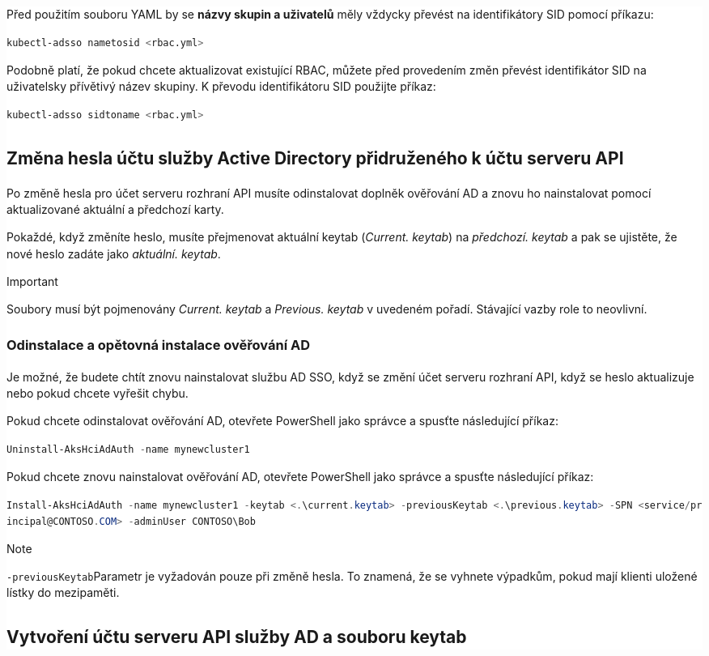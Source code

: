 Před použitím souboru YAML by se **názvy skupin a uživatelů** měly vždycky převést na identifikátory SID pomocí příkazu:

```bash
kubectl-adsso nametosid <rbac.yml>
```  

Podobně platí, že pokud chcete aktualizovat existující RBAC, můžete před provedením změn převést identifikátor SID na uživatelsky přívětivý název skupiny. K převodu identifikátoru SID použijte příkaz: 

```bash
kubectl-adsso sidtoname <rbac.yml>
```

## <a name="change-the-ad-account-password-associated-with-the-api-server-account"></a>Změna hesla účtu služby Active Directory přidruženého k účtu serveru API

Po změně hesla pro účet serveru rozhraní API musíte odinstalovat doplněk ověřování AD a znovu ho nainstalovat pomocí aktualizované aktuální a předchozí karty. 

Pokaždé, když změníte heslo, musíte přejmenovat aktuální keytab (_Current. keytab_) na _předchozí. keytab_ a pak se ujistěte, že nové heslo zadáte jako _aktuální. keytab_.

> [!Important] 
> Soubory musí být pojmenovány _Current. keytab_ a _Previous. keytab_ v uvedeném pořadí. Stávající vazby role to neovlivní.

### <a name="uninstall-and-reinstall-ad-authentication"></a>Odinstalace a opětovná instalace ověřování AD

Je možné, že budete chtít znovu nainstalovat službu AD SSO, když se změní účet serveru rozhraní API, když se heslo aktualizuje nebo pokud chcete vyřešit chybu.

Pokud chcete odinstalovat ověřování AD, otevřete PowerShell jako správce a spusťte následující příkaz:  

```powershell
Uninstall-AksHciAdAuth -name mynewcluster1
```

Pokud chcete znovu nainstalovat ověřování AD, otevřete PowerShell jako správce a spusťte následující příkaz:

```powershell
Install-AksHciAdAuth -name mynewcluster1 -keytab <.\current.keytab> -previousKeytab <.\previous.keytab> -SPN <service/principal@CONTOSO.COM> -adminUser CONTOSO\Bob
```

> [!Note] 
> `-previousKeytab`Parametr je vyžadován pouze při změně hesla. To znamená, že se vyhnete výpadkům, pokud mají klienti uložené lístky do mezipaměti.

## <a name="create-the-api-server-ad-account-and-the-keytab-file"></a>Vytvoření účtu serveru API služby AD a souboru keytab
